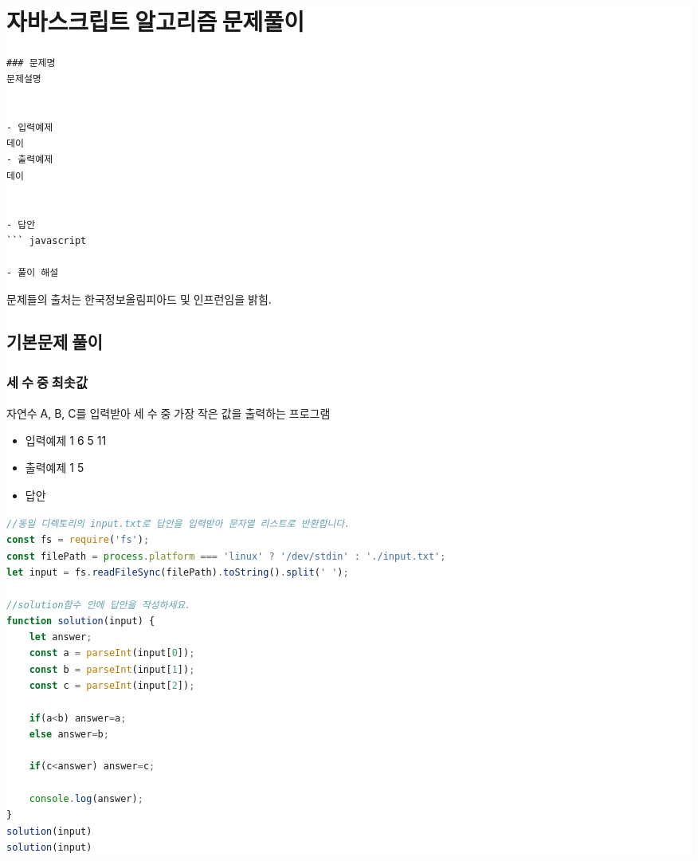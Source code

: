 # 자바스크립트 알고리즘 문제풀이

```
### 문제명
문제설명


- 입력예제  
데이
- 출력예제  
데이


- 답안  
``` javascript

- 풀이 해설  
```

문제들의 출처는 한국정보올림피아드 및 인프런임을 밝힘.

## 기본문제 풀이

### 세 수 중 최솟값

자연수 A, B, C를 입력받아 세 수 중 가장 작은 값을 출력하는 프로그램

- 입력예제 1
  6 5 11

- 출력예제 1
  5

- 답안

```javascript
//동일 디렉토리의 input.txt로 답안을 입력받아 문자열 리스트로 반환합니다.
const fs = require('fs');
const filePath = process.platform === 'linux' ? '/dev/stdin' : './input.txt';
let input = fs.readFileSync(filePath).toString().split(' ');

//solution함수 안에 답안을 작성하세요.
function solution(input) {
    let answer;
    const a = parseInt(input[0]);
    const b = parseInt(input[1]);
    const c = parseInt(input[2]);

    if(a<b) answer=a;
    else answer=b;

    if(c<answer) answer=c; 

    console.log(answer);
}
solution(input)
solution(input)
```
